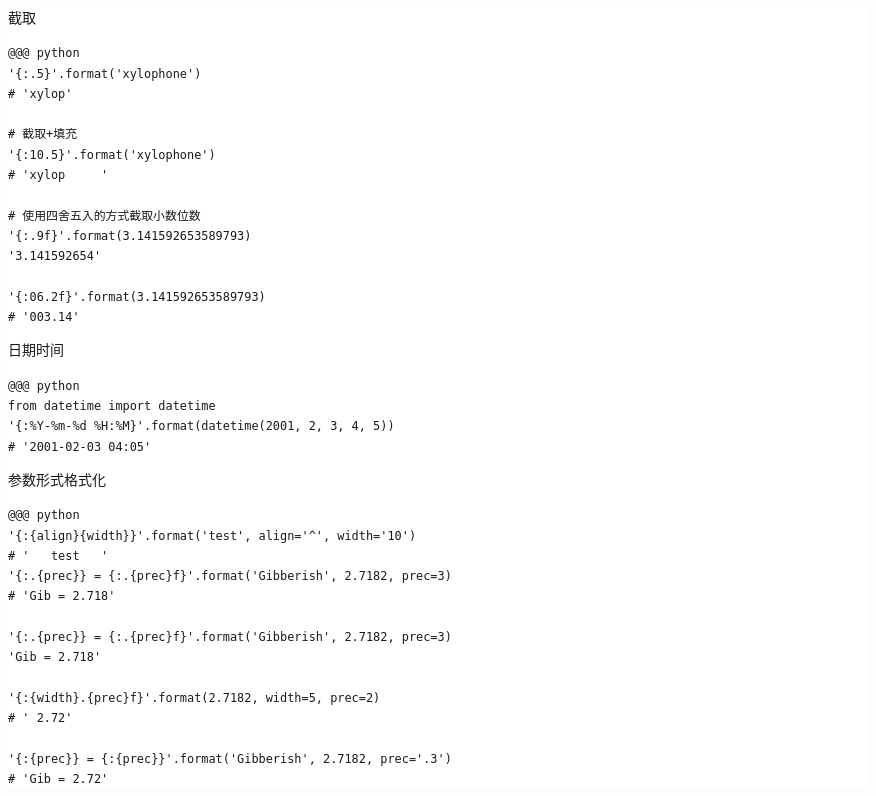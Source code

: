 截取

    @@@ python
    '{:.5}'.format('xylophone')
    # 'xylop'

    # 截取+填充
    '{:10.5}'.format('xylophone')
    # 'xylop     '

    # 使用四舍五入的方式截取小数位数
    '{:.9f}'.format(3.141592653589793)
    '3.141592654'

    '{:06.2f}'.format(3.141592653589793)
    # '003.14'

日期时间

    @@@ python
    from datetime import datetime
    '{:%Y-%m-%d %H:%M}'.format(datetime(2001, 2, 3, 4, 5))
    # '2001-02-03 04:05'

参数形式格式化

    @@@ python
    '{:{align}{width}}'.format('test', align='^', width='10')
    # '   test   '
    '{:.{prec}} = {:.{prec}f}'.format('Gibberish', 2.7182, prec=3)
    # 'Gib = 2.718'

    '{:.{prec}} = {:.{prec}f}'.format('Gibberish', 2.7182, prec=3)
    'Gib = 2.718'

    '{:{width}.{prec}f}'.format(2.7182, width=5, prec=2)
    # ' 2.72'
    
    '{:{prec}} = {:{prec}}'.format('Gibberish', 2.7182, prec='.3')
    # 'Gib = 2.72'

